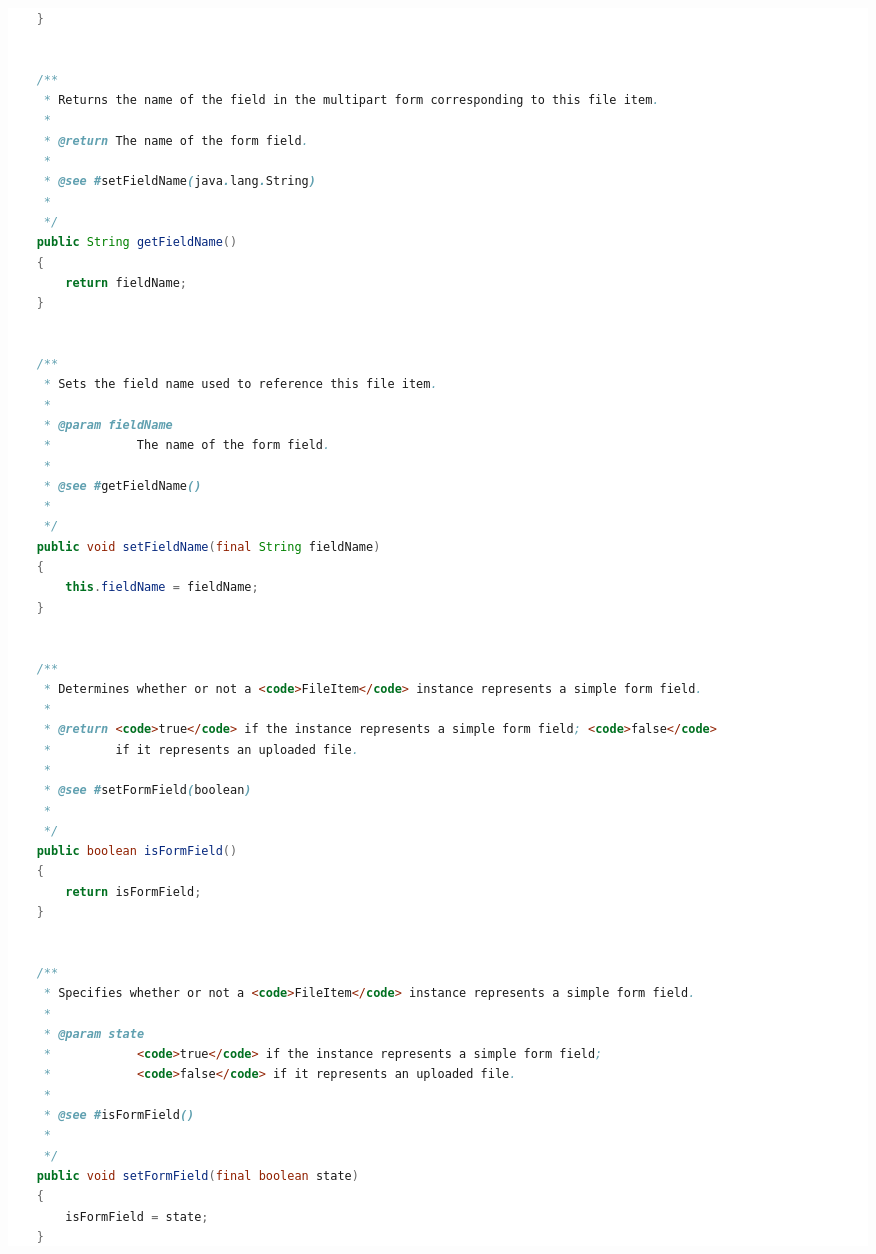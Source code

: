 ```java
	}


	/**
	 * Returns the name of the field in the multipart form corresponding to this file item.
	 * 
	 * @return The name of the form field.
	 * 
	 * @see #setFieldName(java.lang.String)
	 * 
	 */
	public String getFieldName()
	{
		return fieldName;
	}


	/**
	 * Sets the field name used to reference this file item.
	 * 
	 * @param fieldName
	 *            The name of the form field.
	 * 
	 * @see #getFieldName()
	 * 
	 */
	public void setFieldName(final String fieldName)
	{
		this.fieldName = fieldName;
	}


	/**
	 * Determines whether or not a <code>FileItem</code> instance represents a simple form field.
	 * 
	 * @return <code>true</code> if the instance represents a simple form field; <code>false</code>
	 *         if it represents an uploaded file.
	 * 
	 * @see #setFormField(boolean)
	 * 
	 */
	public boolean isFormField()
	{
		return isFormField;
	}


	/**
	 * Specifies whether or not a <code>FileItem</code> instance represents a simple form field.
	 * 
	 * @param state
	 *            <code>true</code> if the instance represents a simple form field;
	 *            <code>false</code> if it represents an uploaded file.
	 * 
	 * @see #isFormField()
	 * 
	 */
	public void setFormField(final boolean state)
	{
		isFormField = state;
	}


```